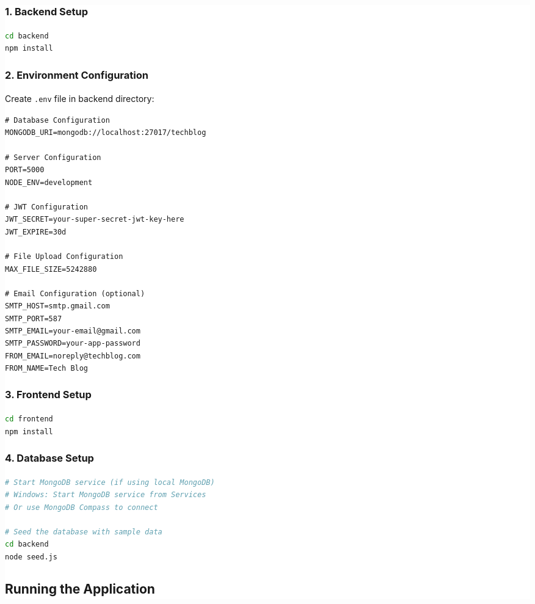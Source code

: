 ### 1. Backend Setup
```bash
cd backend
npm install
```

### 2. Environment Configuration
Create `.env` file in backend directory:
```env
# Database Configuration
MONGODB_URI=mongodb://localhost:27017/techblog

# Server Configuration
PORT=5000
NODE_ENV=development

# JWT Configuration
JWT_SECRET=your-super-secret-jwt-key-here
JWT_EXPIRE=30d

# File Upload Configuration
MAX_FILE_SIZE=5242880

# Email Configuration (optional)
SMTP_HOST=smtp.gmail.com
SMTP_PORT=587
SMTP_EMAIL=your-email@gmail.com
SMTP_PASSWORD=your-app-password
FROM_EMAIL=noreply@techblog.com
FROM_NAME=Tech Blog
```

### 3. Frontend Setup
```bash
cd frontend
npm install
```

### 4. Database Setup
```bash
# Start MongoDB service (if using local MongoDB)
# Windows: Start MongoDB service from Services
# Or use MongoDB Compass to connect

# Seed the database with sample data
cd backend
node seed.js
```

## Running the Application
